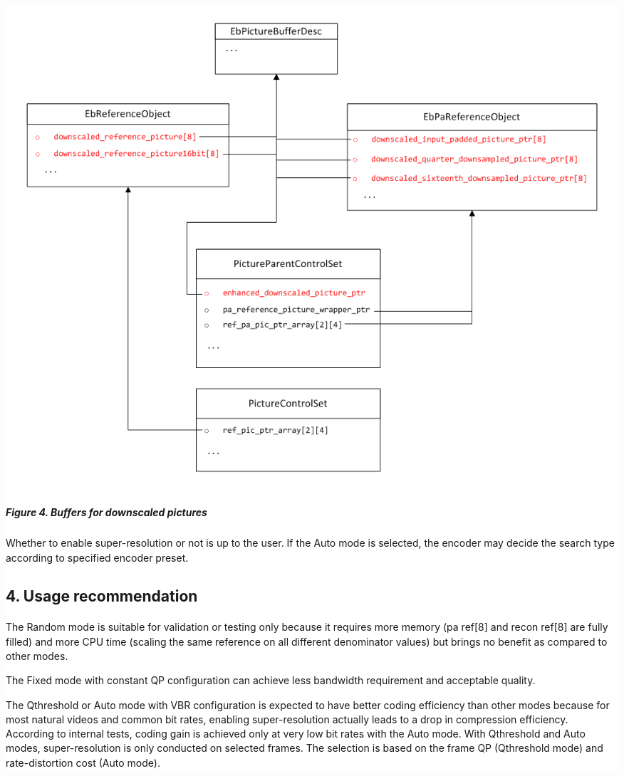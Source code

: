 ![superres_downscaled_buffers](./img/superres_downscaled_buffers.png)
##### Figure 4. Buffers for downscaled pictures

Whether to enable super-resolution or not is up to the user. If the Auto mode is selected, the encoder may decide the search type according to specified encoder preset.

## 4. Usage recommendation
The Random mode is suitable for validation or testing only because it requires more memory (pa ref[8] and recon ref[8] are fully filled) and more CPU time (scaling the same reference on all different denominator values) but brings no benefit as compared to other modes.

The Fixed mode with constant QP configuration can achieve less bandwidth requirement and acceptable quality.

The Qthreshold or Auto mode with VBR configuration is expected to have better coding efficiency than other modes because for most natural videos and common bit rates, enabling super-resolution actually leads to a drop in compression efficiency. According to internal tests, coding gain is achieved only at very low bit rates with the Auto mode. With Qthreshold and Auto modes, super-resolution is only conducted on selected frames. The selection is based on the frame QP (Qthreshold mode) and rate-distortion cost (Auto mode).
